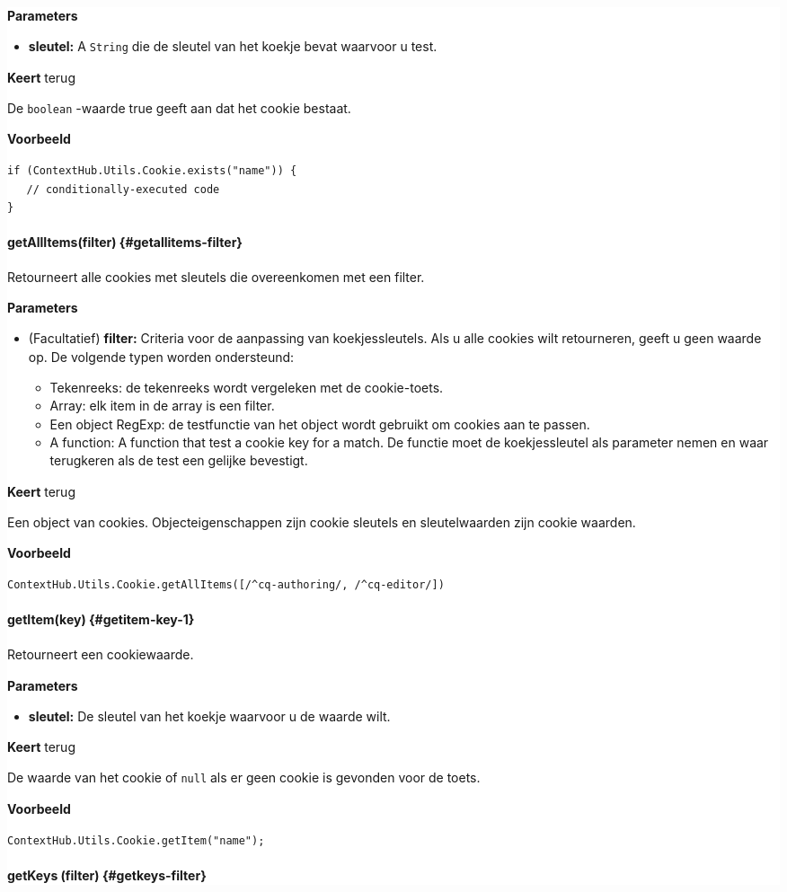 **Parameters**

* **sleutel:** A `String` die de sleutel van het koekje bevat waarvoor u test.

**Keert** terug

De `boolean` -waarde true geeft aan dat het cookie bestaat.

**Voorbeeld**

```
if (ContextHub.Utils.Cookie.exists("name")) {
   // conditionally-executed code
}
```

#### getAllItems(filter) {#getallitems-filter}

Retourneert alle cookies met sleutels die overeenkomen met een filter.

**Parameters**

* (Facultatief) **filter:** Criteria voor de aanpassing van koekjessleutels. Als u alle cookies wilt retourneren, geeft u geen waarde op. De volgende typen worden ondersteund:

   * Tekenreeks: de tekenreeks wordt vergeleken met de cookie-toets.
   * Array: elk item in de array is een filter.
   * Een object RegExp: de testfunctie van het object wordt gebruikt om cookies aan te passen.
   * A function: A function that test a cookie key for a match. De functie moet de koekjessleutel als parameter nemen en waar terugkeren als de test een gelijke bevestigt.

**Keert** terug

Een object van cookies. Objecteigenschappen zijn cookie sleutels en sleutelwaarden zijn cookie waarden.

**Voorbeeld**

```
ContextHub.Utils.Cookie.getAllItems([/^cq-authoring/, /^cq-editor/])
```

#### getItem(key) {#getitem-key-1}

Retourneert een cookiewaarde.

**Parameters**

* **sleutel:** De sleutel van het koekje waarvoor u de waarde wilt.

**Keert** terug

De waarde van het cookie of `null` als er geen cookie is gevonden voor de toets.

**Voorbeeld**

```
ContextHub.Utils.Cookie.getItem("name");
```

#### getKeys (filter) {#getkeys-filter}
